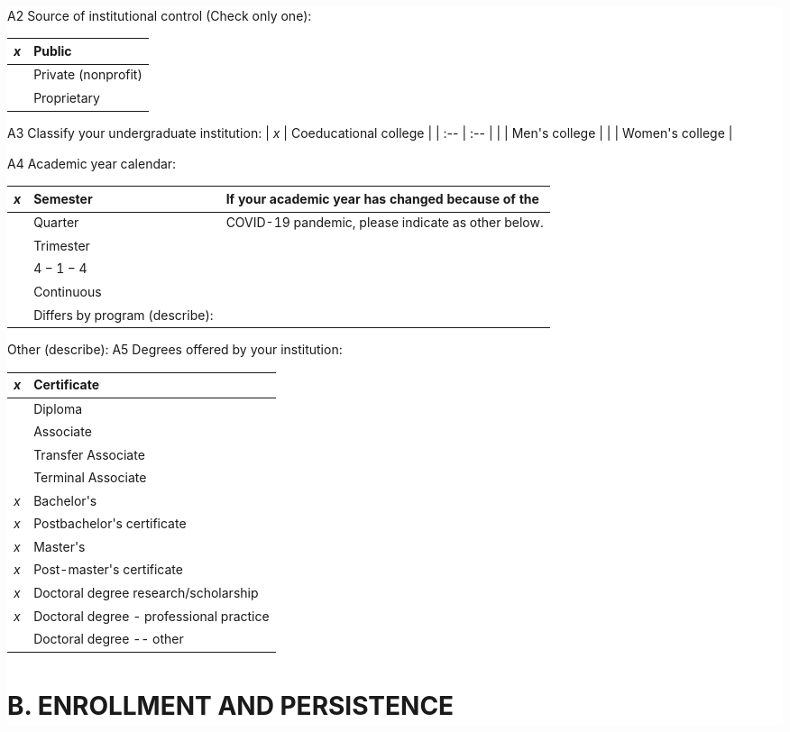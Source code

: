 A2 Source of institutional control (Check only one):

| $x$ | Public |
| :-- | :-- |
|  | Private (nonprofit) |
|  | Proprietary |

A3 Classify your undergraduate institution:
| $x$ | Coeducational college |
| :-- | :-- |
|  | Men's college |
|  | Women's college |

A4 Academic year calendar:

| $x$ | Semester | If your academic year has changed because of the |
| :-- | :-- | :-- |
|  | Quarter | COVID-19 pandemic, please indicate as other below. |
|  | Trimester |  |
|  | $4-1-4$ |  |
|  | Continuous |  |
|  | Differs by program (describe): |  |

Other (describe):
A5 Degrees offered by your institution:

| $x$ | Certificate |
| :-- | :-- |
|  | Diploma |
|  | Associate |
|  | Transfer Associate |
|  | Terminal Associate |
| $x$ | Bachelor's |
| $x$ | Postbachelor's certificate |
| $x$ | Master's |
| $x$ | Post-master's certificate |
| $x$ | Doctoral degree research/scholarship |
| $x$ | Doctoral degree - professional practice |
|  | Doctoral degree -- other |
# B. ENROLLMENT AND PERSISTENCE 
